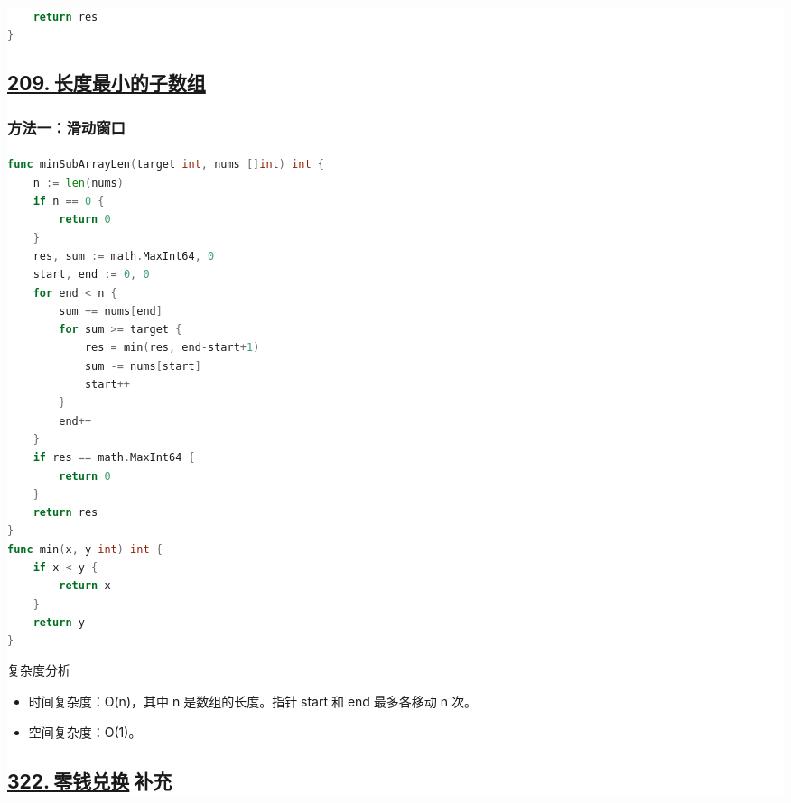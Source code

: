 ```go
	return res
}
```

## [209. 长度最小的子数组](https://leetcode-cn.com/problems/minimum-size-subarray-sum/)


### 方法一：滑动窗口

```go
func minSubArrayLen(target int, nums []int) int {
	n := len(nums)
	if n == 0 {
		return 0
	}
	res, sum := math.MaxInt64, 0
	start, end := 0, 0
	for end < n {
		sum += nums[end]
		for sum >= target {
			res = min(res, end-start+1)
			sum -= nums[start]
			start++
		}
		end++
	}
	if res == math.MaxInt64 {
		return 0
	}
	return res
}
func min(x, y int) int {
	if x < y {
		return x
	}
	return y
}
```




复杂度分析

- 时间复杂度：O(n)，其中 n 是数组的长度。指针 start 和 end 最多各移动 n 次。

- 空间复杂度：O(1)。





## [322. 零钱兑换](https://leetcode-cn.com/problems/coin-change/) 补充
